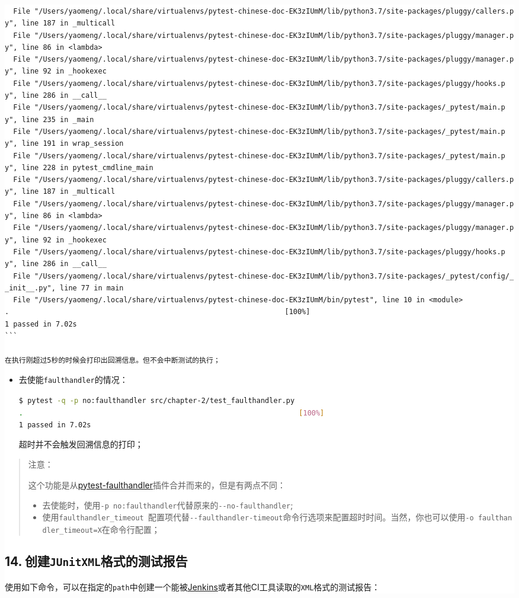       File "/Users/yaomeng/.local/share/virtualenvs/pytest-chinese-doc-EK3zIUmM/lib/python3.7/site-packages/pluggy/callers.py", line 187 in _multicall
      File "/Users/yaomeng/.local/share/virtualenvs/pytest-chinese-doc-EK3zIUmM/lib/python3.7/site-packages/pluggy/manager.py", line 86 in <lambda>
      File "/Users/yaomeng/.local/share/virtualenvs/pytest-chinese-doc-EK3zIUmM/lib/python3.7/site-packages/pluggy/manager.py", line 92 in _hookexec
      File "/Users/yaomeng/.local/share/virtualenvs/pytest-chinese-doc-EK3zIUmM/lib/python3.7/site-packages/pluggy/hooks.py", line 286 in __call__
      File "/Users/yaomeng/.local/share/virtualenvs/pytest-chinese-doc-EK3zIUmM/lib/python3.7/site-packages/_pytest/main.py", line 235 in _main
      File "/Users/yaomeng/.local/share/virtualenvs/pytest-chinese-doc-EK3zIUmM/lib/python3.7/site-packages/_pytest/main.py", line 191 in wrap_session
      File "/Users/yaomeng/.local/share/virtualenvs/pytest-chinese-doc-EK3zIUmM/lib/python3.7/site-packages/_pytest/main.py", line 228 in pytest_cmdline_main
      File "/Users/yaomeng/.local/share/virtualenvs/pytest-chinese-doc-EK3zIUmM/lib/python3.7/site-packages/pluggy/callers.py", line 187 in _multicall
      File "/Users/yaomeng/.local/share/virtualenvs/pytest-chinese-doc-EK3zIUmM/lib/python3.7/site-packages/pluggy/manager.py", line 86 in <lambda>
      File "/Users/yaomeng/.local/share/virtualenvs/pytest-chinese-doc-EK3zIUmM/lib/python3.7/site-packages/pluggy/manager.py", line 92 in _hookexec
      File "/Users/yaomeng/.local/share/virtualenvs/pytest-chinese-doc-EK3zIUmM/lib/python3.7/site-packages/pluggy/hooks.py", line 286 in __call__
      File "/Users/yaomeng/.local/share/virtualenvs/pytest-chinese-doc-EK3zIUmM/lib/python3.7/site-packages/_pytest/config/__init__.py", line 77 in main
      File "/Users/yaomeng/.local/share/virtualenvs/pytest-chinese-doc-EK3zIUmM/bin/pytest", line 10 in <module>
    .                                                                 [100%]
    1 passed in 7.02s
    ```

    在执行刚超过5秒的时候会打印出回溯信息。但不会中断测试的执行；

- 去使能`faulthandler`的情况：

    ```bash
    $ pytest -q -p no:faulthandler src/chapter-2/test_faulthandler.py 
    .                                                                 [100%]
    1 passed in 7.02s
    ```

    超时并不会触发回溯信息的打印；

> 注意：
> 
> 这个功能是从[pytest-faulthandler](https://github.com/pytest-dev/pytest-faulthandler)插件合并而来的，但是有两点不同：
> 
> - 去使能时，使用`-p no:faulthandler`代替原来的`--no-faulthandler`;
> - 使用`faulthandler_timeout `配置项代替`--faulthandler-timeout`命令行选项来配置超时时间。当然，你也可以使用`-o faulthandler_timeout=X`在命令行配置；


## 14. **创建`JUnitXML`格式的测试报告**
使用如下命令，可以在指定的`path`中创建一个能被[Jenkins](https://jenkins.io/zh/)或者其他CI工具读取的`XML`格式的测试报告：
